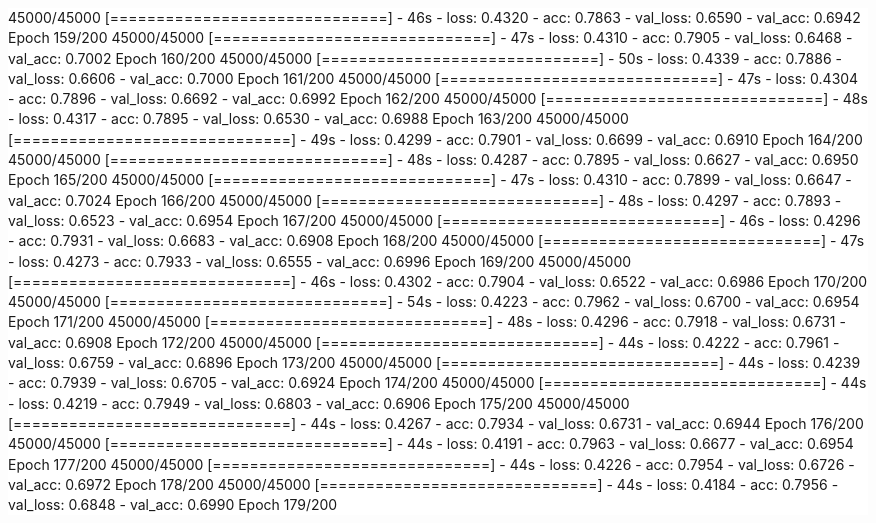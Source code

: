 45000/45000 [==============================] - 46s - loss: 0.4320 - acc: 0.7863 - val_loss: 0.6590 - val_acc: 0.6942
Epoch 159/200
45000/45000 [==============================] - 47s - loss: 0.4310 - acc: 0.7905 - val_loss: 0.6468 - val_acc: 0.7002
Epoch 160/200
45000/45000 [==============================] - 50s - loss: 0.4339 - acc: 0.7886 - val_loss: 0.6606 - val_acc: 0.7000
Epoch 161/200
45000/45000 [==============================] - 47s - loss: 0.4304 - acc: 0.7896 - val_loss: 0.6692 - val_acc: 0.6992
Epoch 162/200
45000/45000 [==============================] - 48s - loss: 0.4317 - acc: 0.7895 - val_loss: 0.6530 - val_acc: 0.6988
Epoch 163/200
45000/45000 [==============================] - 49s - loss: 0.4299 - acc: 0.7901 - val_loss: 0.6699 - val_acc: 0.6910
Epoch 164/200
45000/45000 [==============================] - 48s - loss: 0.4287 - acc: 0.7895 - val_loss: 0.6627 - val_acc: 0.6950
Epoch 165/200
45000/45000 [==============================] - 47s - loss: 0.4310 - acc: 0.7899 - val_loss: 0.6647 - val_acc: 0.7024
Epoch 166/200
45000/45000 [==============================] - 48s - loss: 0.4297 - acc: 0.7893 - val_loss: 0.6523 - val_acc: 0.6954
Epoch 167/200
45000/45000 [==============================] - 46s - loss: 0.4296 - acc: 0.7931 - val_loss: 0.6683 - val_acc: 0.6908
Epoch 168/200
45000/45000 [==============================] - 47s - loss: 0.4273 - acc: 0.7933 - val_loss: 0.6555 - val_acc: 0.6996
Epoch 169/200
45000/45000 [==============================] - 46s - loss: 0.4302 - acc: 0.7904 - val_loss: 0.6522 - val_acc: 0.6986
Epoch 170/200
45000/45000 [==============================] - 54s - loss: 0.4223 - acc: 0.7962 - val_loss: 0.6700 - val_acc: 0.6954
Epoch 171/200
45000/45000 [==============================] - 48s - loss: 0.4296 - acc: 0.7918 - val_loss: 0.6731 - val_acc: 0.6908
Epoch 172/200
45000/45000 [==============================] - 44s - loss: 0.4222 - acc: 0.7961 - val_loss: 0.6759 - val_acc: 0.6896
Epoch 173/200
45000/45000 [==============================] - 44s - loss: 0.4239 - acc: 0.7939 - val_loss: 0.6705 - val_acc: 0.6924
Epoch 174/200
45000/45000 [==============================] - 44s - loss: 0.4219 - acc: 0.7949 - val_loss: 0.6803 - val_acc: 0.6906
Epoch 175/200
45000/45000 [==============================] - 44s - loss: 0.4267 - acc: 0.7934 - val_loss: 0.6731 - val_acc: 0.6944
Epoch 176/200
45000/45000 [==============================] - 44s - loss: 0.4191 - acc: 0.7963 - val_loss: 0.6677 - val_acc: 0.6954
Epoch 177/200
45000/45000 [==============================] - 44s - loss: 0.4226 - acc: 0.7954 - val_loss: 0.6726 - val_acc: 0.6972
Epoch 178/200
45000/45000 [==============================] - 44s - loss: 0.4184 - acc: 0.7956 - val_loss: 0.6848 - val_acc: 0.6990
Epoch 179/200